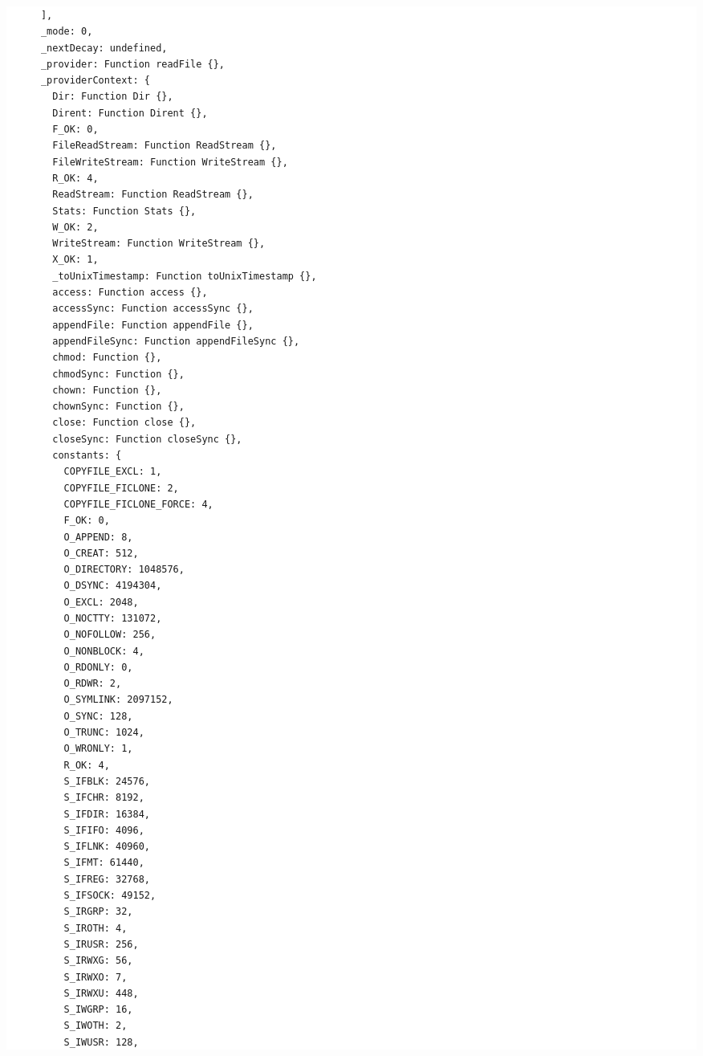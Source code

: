           ],
          _mode: 0,
          _nextDecay: undefined,
          _provider: Function readFile {},
          _providerContext: {
            Dir: Function Dir {},
            Dirent: Function Dirent {},
            F_OK: 0,
            FileReadStream: Function ReadStream {},
            FileWriteStream: Function WriteStream {},
            R_OK: 4,
            ReadStream: Function ReadStream {},
            Stats: Function Stats {},
            W_OK: 2,
            WriteStream: Function WriteStream {},
            X_OK: 1,
            _toUnixTimestamp: Function toUnixTimestamp {},
            access: Function access {},
            accessSync: Function accessSync {},
            appendFile: Function appendFile {},
            appendFileSync: Function appendFileSync {},
            chmod: Function {},
            chmodSync: Function {},
            chown: Function {},
            chownSync: Function {},
            close: Function close {},
            closeSync: Function closeSync {},
            constants: {
              COPYFILE_EXCL: 1,
              COPYFILE_FICLONE: 2,
              COPYFILE_FICLONE_FORCE: 4,
              F_OK: 0,
              O_APPEND: 8,
              O_CREAT: 512,
              O_DIRECTORY: 1048576,
              O_DSYNC: 4194304,
              O_EXCL: 2048,
              O_NOCTTY: 131072,
              O_NOFOLLOW: 256,
              O_NONBLOCK: 4,
              O_RDONLY: 0,
              O_RDWR: 2,
              O_SYMLINK: 2097152,
              O_SYNC: 128,
              O_TRUNC: 1024,
              O_WRONLY: 1,
              R_OK: 4,
              S_IFBLK: 24576,
              S_IFCHR: 8192,
              S_IFDIR: 16384,
              S_IFIFO: 4096,
              S_IFLNK: 40960,
              S_IFMT: 61440,
              S_IFREG: 32768,
              S_IFSOCK: 49152,
              S_IRGRP: 32,
              S_IROTH: 4,
              S_IRUSR: 256,
              S_IRWXG: 56,
              S_IRWXO: 7,
              S_IRWXU: 448,
              S_IWGRP: 16,
              S_IWOTH: 2,
              S_IWUSR: 128,